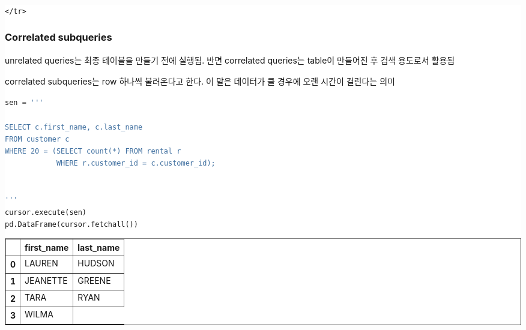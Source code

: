     </tr>
  </tbody>
</table>
</div>

### Correlated subqueries

unrelated queries는 최종 테이블을 만들기 전에 실행됨. 반면 correlated queries는 table이 만들어진 후 검색 용도로서 활용됨

correlated subqueries는 row 하나씩 불러온다고 한다. 이 말은 데이터가 클 경우에 오랜 시간이 걸린다는 의미

```python
sen = '''

SELECT c.first_name, c.last_name
FROM customer c
WHERE 20 = (SELECT count(*) FROM rental r
            WHERE r.customer_id = c.customer_id);


'''
cursor.execute(sen)
pd.DataFrame(cursor.fetchall())
```

<div>
<style scoped>
    .dataframe tbody tr th:only-of-type {
        vertical-align: middle;
    }

    .dataframe tbody tr th {
        vertical-align: top;
    }

    .dataframe thead th {
        text-align: right;
    }

</style>
<table border="1" class="dataframe">
  <thead>
    <tr style="text-align: right;">
      <th></th>
      <th>first_name</th>
      <th>last_name</th>
    </tr>
  </thead>
  <tbody>
    <tr>
      <th>0</th>
      <td>LAUREN</td>
      <td>HUDSON</td>
    </tr>
    <tr>
      <th>1</th>
      <td>JEANETTE</td>
      <td>GREENE</td>
    </tr>
    <tr>
      <th>2</th>
      <td>TARA</td>
      <td>RYAN</td>
    </tr>
    <tr>
      <th>3</th>
      <td>WILMA</td>